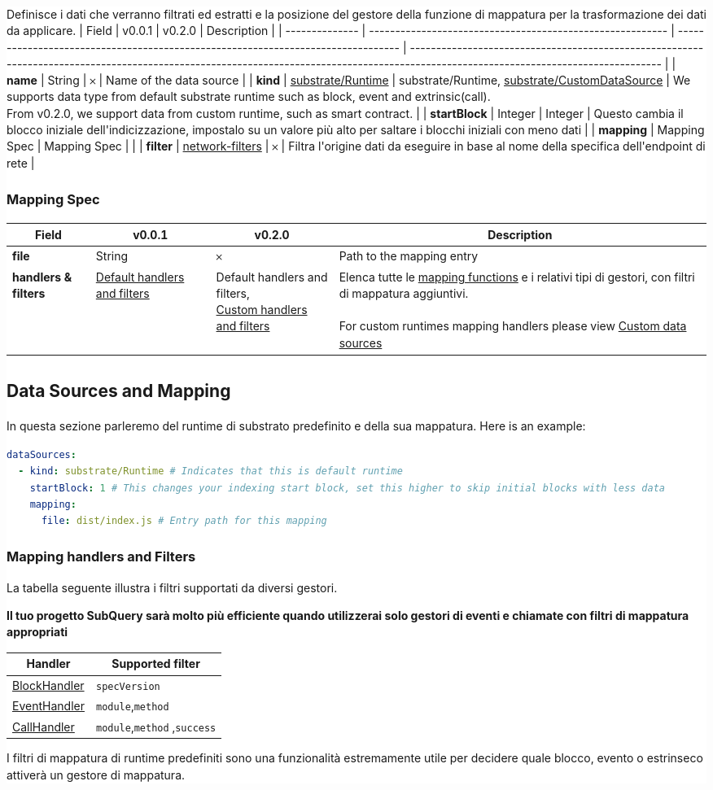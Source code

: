 Definisce i dati che verranno filtrati ed estratti e la posizione del gestore della funzione di mappatura per la trasformazione dei dati da applicare.
| Field          | v0.0.1                                                    | v0.2.0                                                                           | Description                                                                                                                                                                           |
| -------------- | --------------------------------------------------------- | -------------------------------------------------------------------------------- | ------------------------------------------------------------------------------------------------------------------------------------------------------------------------------------- |
| **name**       | String                                                    | 𐄂                                                                                | Name of the data source                                                                                                                                                               |
| **kind**       | [substrate/Runtime](./manifest/#data-sources-and-mapping) | substrate/Runtime, [substrate/CustomDataSource](./manifest/#custom-data-sources) | We supports data type from default substrate runtime such as block, event and extrinsic(call). <br /> From v0.2.0, we support data from custom runtime, such as smart contract. |
| **startBlock** | Integer                                                   | Integer                                                                          | Questo cambia il blocco iniziale dell'indicizzazione, impostalo su un valore più alto per saltare i blocchi iniziali con meno dati                                                    |
| **mapping**    | Mapping Spec                                              | Mapping Spec                                                                     |                                                                                                                                                                                       |
| **filter**     | [network-filters](./manifest/#network-filters)            | 𐄂                                                                                | Filtra l'origine dati da eseguire in base al nome della specifica dell'endpoint di rete                                                                                               |

### Mapping Spec

| Field                  | v0.0.1                                                                   | v0.2.0                                                                                        | Description                                                                                                                                                                                                                               |
| ---------------------- | ------------------------------------------------------------------------ | --------------------------------------------------------------------------------------------- | ----------------------------------------------------------------------------------------------------------------------------------------------------------------------------------------------------------------------------------------- |
| **file**               | String                                                                   | 𐄂                                                                                             | Path to the mapping entry                                                                                                                                                                                                                 |
| **handlers & filters** | [Default handlers and filters](./manifest/#mapping-handlers-and-filters) | Default handlers and filters, <br />[Custom handlers and filters](#custom-data-sources) | Elenca tutte le [mapping functions](./mapping.md) e i relativi tipi di gestori, con filtri di mappatura aggiuntivi. <br /><br /> For custom runtimes mapping handlers please view [Custom data sources](#custom-data-sources) |

## Data Sources and Mapping

In questa sezione parleremo del runtime di substrato predefinito e della sua mappatura. Here is an example:

```yaml
dataSources:
  - kind: substrate/Runtime # Indicates that this is default runtime
    startBlock: 1 # This changes your indexing start block, set this higher to skip initial blocks with less data
    mapping:
      file: dist/index.js # Entry path for this mapping
```

### Mapping handlers and Filters

La tabella seguente illustra i filtri supportati da diversi gestori.

**Il tuo progetto SubQuery sarà molto più efficiente quando utilizzerai solo gestori di eventi e chiamate con filtri di mappatura appropriati**

| Handler                                    | Supported filter             |
| ------------------------------------------ | ---------------------------- |
| [BlockHandler](./mapping.md#block-handler) | `specVersion`                |
| [EventHandler](./mapping.md#event-handler) | `module`,`method`            |
| [CallHandler](./mapping.md#call-handler)   | `module`,`method` ,`success` |

I filtri di mappatura di runtime predefiniti sono una funzionalità estremamente utile per decidere quale blocco, evento o estrinseco attiverà un gestore di mappatura.
